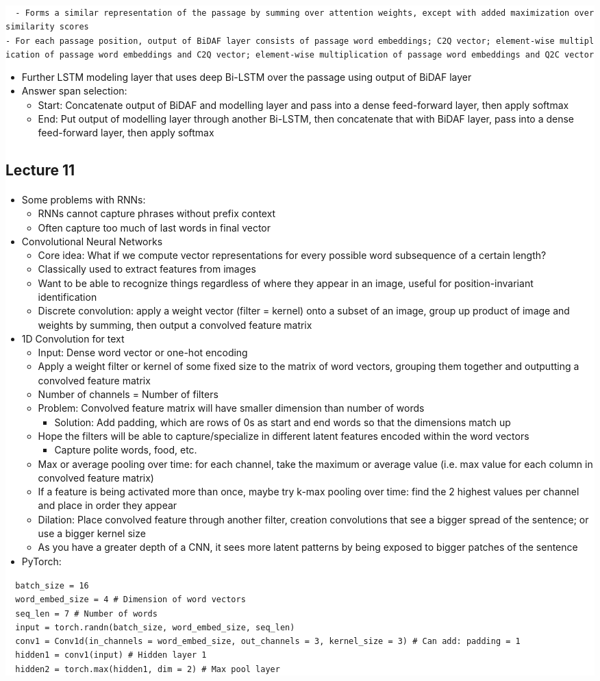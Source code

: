       - Forms a similar representation of the passage by summing over attention weights, except with added maximization over similarity scores
    - For each passage position, output of BiDAF layer consists of passage word embeddings; C2Q vector; element-wise multiplication of passage word embeddings and C2Q vector; element-wise multiplication of passage word embeddings and Q2C vector
  - Further LSTM modeling layer that uses deep Bi-LSTM over the passage using output of BiDAF layer
  - Answer span selection:
    - Start: Concatenate output of BiDAF and modelling layer and pass into a dense feed-forward layer, then apply softmax
    - End: Put output of modelling layer through another Bi-LSTM, then concatenate that with BiDAF layer, pass into a dense feed-forward layer, then apply softmax

## Lecture 11

- Some problems with RNNs:
  - RNNs cannot capture phrases without prefix context
  - Often capture too much of last words in final vector
- Convolutional Neural Networks
  - Core idea: What if we compute vector representations for every possible word subsequence of a certain length?
  - Classically used to extract features from images
  - Want to be able to recognize things regardless of where they appear in an image, useful for position-invariant identification
  - Discrete convolution: apply a weight vector (filter = kernel) onto a subset of an image, group up product of image and weights by summing, then output a convolved feature matrix
- 1D Convolution for text
  - Input: Dense word vector or one-hot encoding
  - Apply a weight filter or kernel of some fixed size to the matrix of word vectors, grouping them together and outputting a convolved feature matrix
  - Number of channels = Number of filters
  - Problem: Convolved feature matrix will have smaller dimension than number of words
    - Solution: Add padding, which are rows of 0s as start and end words so that the dimensions match up
  - Hope the filters will be able to capture/specialize in different latent features encoded within the word vectors
    - Capture polite words, food, etc.
  - Max or average pooling over time: for each channel, take the maximum or average value (i.e. max value for each column in convolved feature matrix)
  - If a feature is being activated more than once, maybe try k-max pooling over time: find the 2 highest values per channel and place in order they appear
  - Dilation: Place convolved feature through another filter, creation convolutions that see a bigger spread of the sentence; or use a bigger kernel size
  - As you have a greater depth of a CNN, it sees more latent patterns by being exposed to bigger patches of the sentence
- PyTorch:

```
  batch_size = 16
  word_embed_size = 4 # Dimension of word vectors
  seq_len = 7 # Number of words
  input = torch.randn(batch_size, word_embed_size, seq_len)
  conv1 = Conv1d(in_channels = word_embed_size, out_channels = 3, kernel_size = 3) # Can add: padding = 1
  hidden1 = conv1(input) # Hidden layer 1
  hidden2 = torch.max(hidden1, dim = 2) # Max pool layer
```
